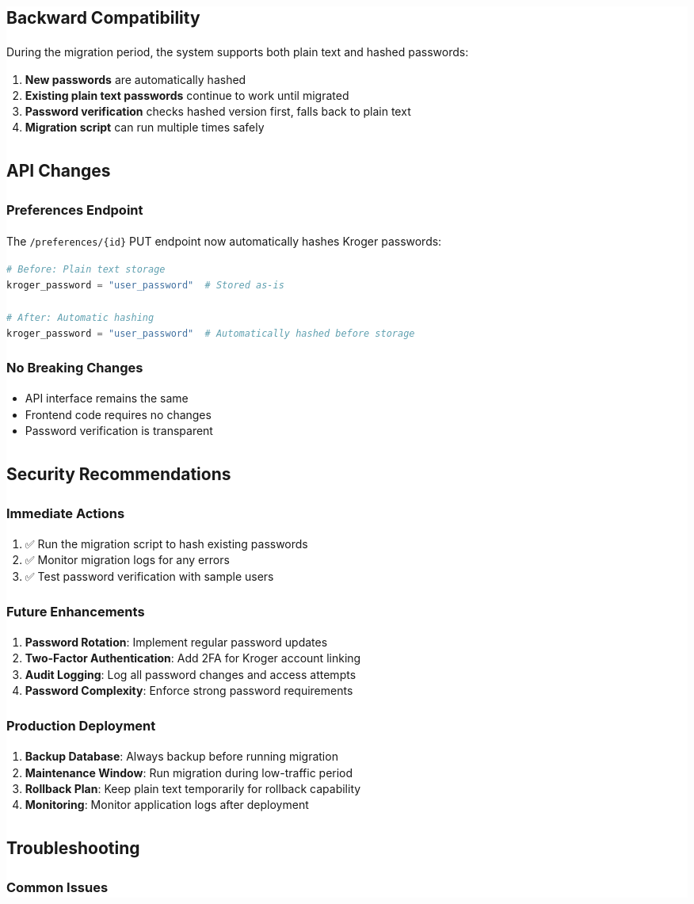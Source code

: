 ## Backward Compatibility

During the migration period, the system supports both plain text and hashed passwords:

1. **New passwords** are automatically hashed
2. **Existing plain text passwords** continue to work until migrated
3. **Password verification** checks hashed version first, falls back to plain text
4. **Migration script** can run multiple times safely

## API Changes

### Preferences Endpoint
The `/preferences/{id}` PUT endpoint now automatically hashes Kroger passwords:

```python
# Before: Plain text storage
kroger_password = "user_password"  # Stored as-is

# After: Automatic hashing
kroger_password = "user_password"  # Automatically hashed before storage
```

### No Breaking Changes
- API interface remains the same
- Frontend code requires no changes
- Password verification is transparent

## Security Recommendations

### Immediate Actions
1. ✅ Run the migration script to hash existing passwords
2. ✅ Monitor migration logs for any errors
3. ✅ Test password verification with sample users

### Future Enhancements
1. **Password Rotation**: Implement regular password updates
2. **Two-Factor Authentication**: Add 2FA for Kroger account linking
3. **Audit Logging**: Log all password changes and access attempts
4. **Password Complexity**: Enforce strong password requirements

### Production Deployment
1. **Backup Database**: Always backup before running migration
2. **Maintenance Window**: Run migration during low-traffic period
3. **Rollback Plan**: Keep plain text temporarily for rollback capability
4. **Monitoring**: Monitor application logs after deployment

## Troubleshooting

### Common Issues
